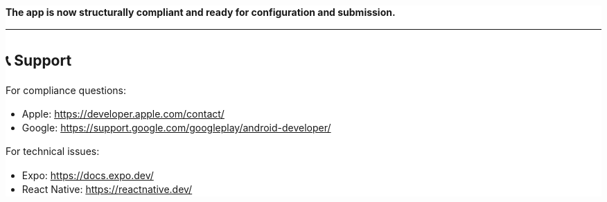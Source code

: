 **The app is now structurally compliant and ready for configuration and submission.**

---

## 📞 Support

For compliance questions:
- Apple: https://developer.apple.com/contact/
- Google: https://support.google.com/googleplay/android-developer/

For technical issues:
- Expo: https://docs.expo.dev/
- React Native: https://reactnative.dev/